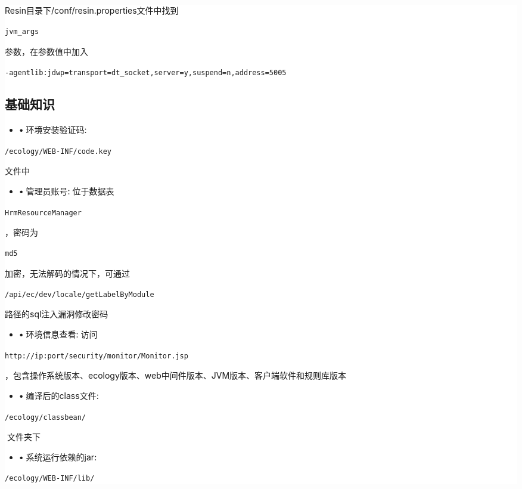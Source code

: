 Resin目录下/conf/resin.properties文件中找到
```
jvm_args
```

  
参数，在参数值中加入  

```
-agentlib:jdwp=transport=dt_socket,server=y,suspend=n,address=5005
```

## 基础知识  
- • 环境安装验证码: 
```
/ecology/WEB-INF/code.key
```

  
文件中  
  
- • 管理员账号: 位于数据表
```
HrmResourceManager
```

  
，密码为
```
md5
```

  
加密，无法解码的情况下，可通过
```
/api/ec/dev/locale/getLabelByModule
```

  
路径的sql注入漏洞修改密码  
  
- • 环境信息查看: 访问
```
http://ip:port/security/monitor/Monitor.jsp
```

  
，包含操作系统版本、ecology版本、web中间件版本、JVM版本、客户端软件和规则库版本  
  
- • 编译后的class文件: 
```
/ecology/classbean/
```

  
 文件夹下  
  
- • 系统运行依赖的jar: 
```
/ecology/WEB-INF/lib/
```

  